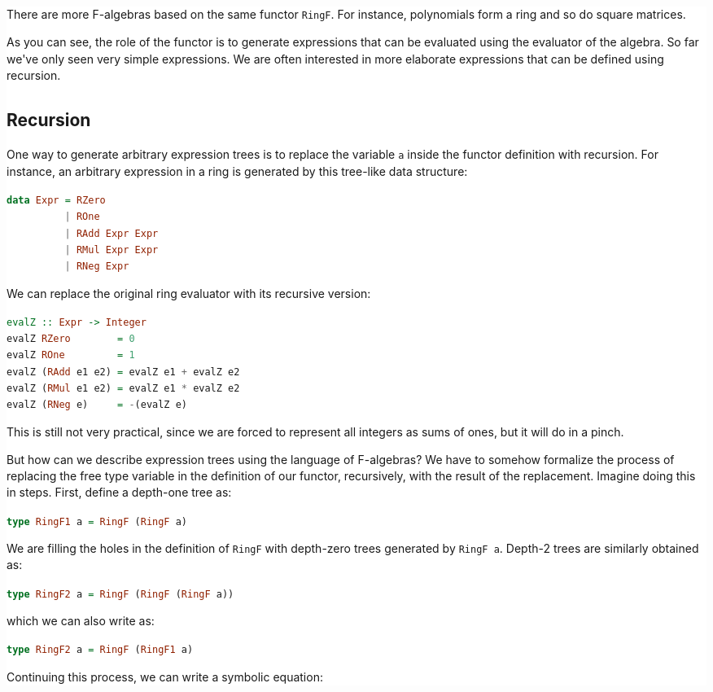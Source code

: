 There are more F-algebras based on the same functor `RingF`. For instance, polynomials form a ring and so do square matrices.

As you can see, the role of the functor is to generate expressions that can be evaluated using the evaluator of the algebra. So far we've only seen very simple expressions. We are often interested in more elaborate expressions that can be defined using recursion.


## Recursion

One way to generate arbitrary expression trees is to replace the variable `a` inside the functor definition with recursion. For instance, an arbitrary expression in a ring is generated by this tree-like data structure:

```hs
data Expr = RZero
          | ROne
          | RAdd Expr Expr 
          | RMul Expr Expr
          | RNeg Expr
```

We can replace the original ring evaluator with its recursive version:

```hs
evalZ :: Expr -> Integer
evalZ RZero        = 0
evalZ ROne         = 1
evalZ (RAdd e1 e2) = evalZ e1 + evalZ e2
evalZ (RMul e1 e2) = evalZ e1 * evalZ e2
evalZ (RNeg e)     = -(evalZ e)
```

This is still not very practical, since we are forced to represent all integers as sums of ones, but it will do in a pinch.

But how can we describe expression trees using the language of F-algebras? We have to somehow formalize the process of replacing the free type variable in the definition of our functor, recursively, with the result of the replacement. Imagine doing this in steps. First, define a depth-one tree as:

```hs
type RingF1 a = RingF (RingF a)
```

We are filling the holes in the definition of `RingF` with depth-zero trees generated by `RingF a`. Depth-2 trees are similarly obtained as:

```hs
type RingF2 a = RingF (RingF (RingF a))
```

which we can also write as:

```hs
type RingF2 a = RingF (RingF1 a)
```

Continuing this process, we can write a symbolic equation:
